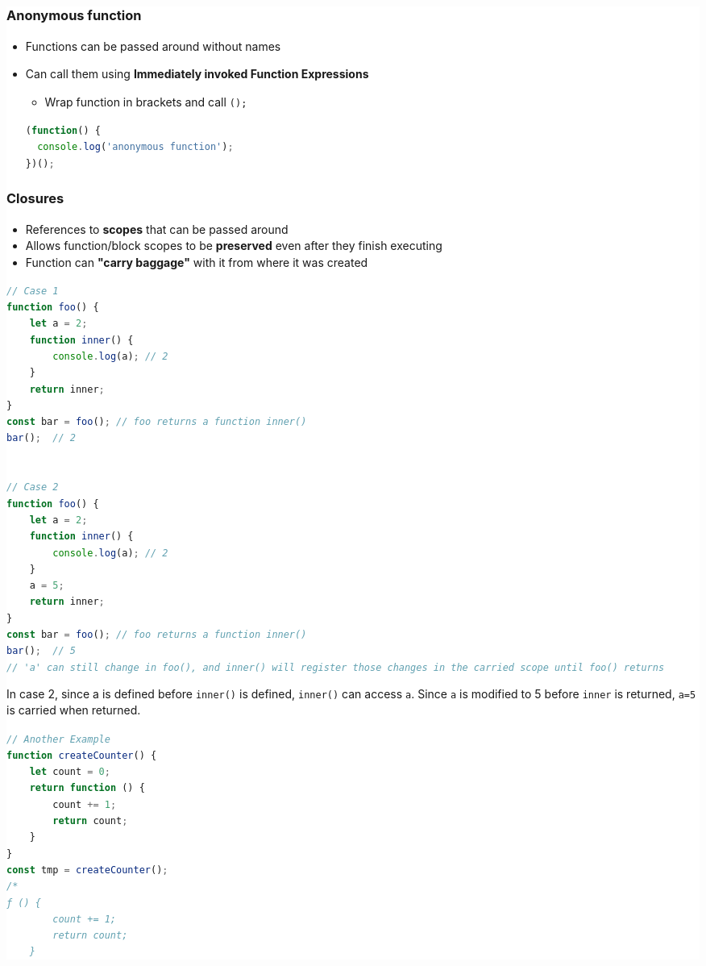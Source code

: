 

### Anonymous function

- Functions can be passed around without names

- Can call them using **Immediately invoked Function Expressions**

  - Wrap function in brackets and call `();`

  ```js
  (function() {
    console.log('anonymous function');
  })();
  ```

### Closures

- References to **scopes** that can be passed around
- Allows function/block scopes to be **preserved** even after they finish executing
- Function can **"carry baggage"** with it from where it was created

```js
// Case 1
function foo() {
    let a = 2;
    function inner() {
        console.log(a); // 2
    }
    return inner;
}
const bar = foo(); // foo returns a function inner()
bar();	// 2


// Case 2
function foo() {
	let a = 2;
    function inner() {
        console.log(a); // 2
    }
    a = 5;
    return inner;
}
const bar = foo(); // foo returns a function inner()
bar();	// 5
// 'a' can still change in foo(), and inner() will register those changes in the carried scope until foo() returns
```

In case 2, since a is defined before `inner()` is defined, `inner()` can access `a`. Since `a` is modified to 5 before `inner` is returned, `a=5` is carried when returned.

```js
// Another Example
function createCounter() {
	let count = 0;
	return function () {
		count += 1;
		return count;
	}
}
const tmp = createCounter();	
/*
ƒ () {
		count += 1;
		return count;
	}
```
